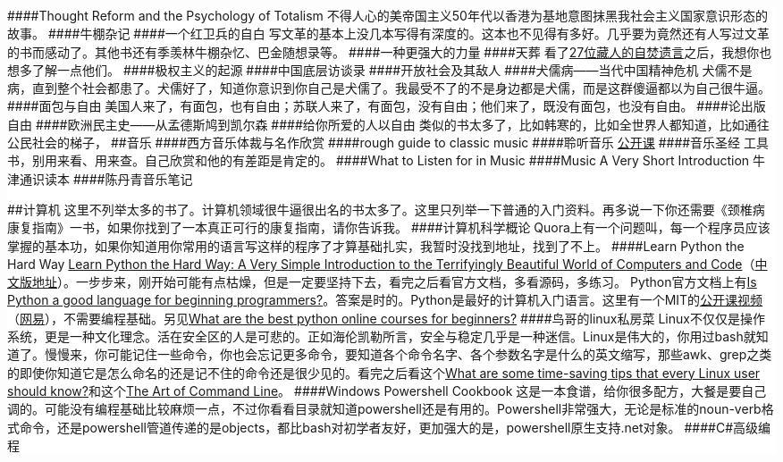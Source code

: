 ####Thought Reform and the Psychology of Totalism
不得人心的美帝国主义50年代以香港为基地意图抹黑我社会主义国家意识形态的故事。
####牛棚杂记
####一个红卫兵的自白
写文革的基本上没几本写得有深度的。这本也不见得有多好。几乎要为竟然还有人写过文革的书而感动了。其他书还有季羡林牛棚杂忆、巴金随想录等。
####一种更强大的力量
####天葬
看了[27位藏人的自焚遗言](http://chinadigitaltimes.net/chinese/2012/12/%E4%BA%8C%E5%8D%81%E4%B8%83%E4%BD%8D%E8%87%AA%E7%84%9A%E8%97%8F%E4%BA%BA%E7%9A%84%E9%81%BA%E5%9B%91/)之后，我想你也想多了解一点他们。
####极权主义的起源
####中国底层访谈录
####开放社会及其敌人
####犬儒病——当代中国精神危机
犬儒不是病，直到整个社会都患了。犬儒好了，知道你意识到你自己是犬儒了。我最受不了的不是身边都是犬儒，而是这群傻逼都以为自己很牛逼。
####面包与自由
美国人来了，有面包，也有自由；苏联人来了，有面包，没有自由；他们来了，既没有面包，也没有自由。
####论出版自由
####欧洲民主史——从孟德斯鸠到凯尔森
####给你所爱的人以自由
类似的书太多了，比如韩寒的，比如全世界人都知道，比如通往公民社会的梯子，
##音乐
####西方音乐体裁与名作欣赏
####rough guide to classic music 
####聆听音乐
[公开课](http://v.163.com/special/listeningtomusic/)
####音乐圣经
工具书，别用来看、用来查。自己欣赏和他的有差距是肯定的。
####What to Listen for in Music
####Music  A Very Short Introduction
牛津通识读本
####陈丹青音乐笔记

##计算机
这里不列举太多的书了。计算机领域很牛逼很出名的书太多了。这里只列举一下普通的入门资料。再多说一下你还需要《颈椎病康复指南》一书，如果你找到了一本真正可行的康复指南，请你告诉我。
####计算机科学概论
Quora上有一个问题叫，每一个程序员应该掌握的基本功，如果你知道用你常用的语言写这样的程序了才算基础扎实，我暂时没找到地址，找到了不上。
####Learn Python the Hard Way
[Learn Python the Hard Way: A Very Simple Introduction to the Terrifyingly Beautiful World of Computers and Code](http://learnpythonthehardway.org/)（[中文版地址](https://flyouting.gitbooks.io/learn-python-the-hard-way-cn/content/)）。一步步来，刚开始可能有点枯燥，但是一定要坚持下去，看完之后看官方文档，多看源码，多练习。
Python官方文档上有[Is Python a good language for beginning programmers?](https://docs.python.org/3/faq/general.html#is-python-a-good-language-for-beginning-programmers)。答案是时的。Python是最好的计算机入门语言。这里有一个MIT的[公开课视频](http://ocw.mit.edu/courses/electrical-engineering-and-computer-science/6-00-introduction-to-computer-science-and-programming-fall-2008/)（[网易](http://open.163.com/special/opencourse/bianchengdaolun.html)），不需要编程基础。另见[What are the best python online courses for beginners?](https://www.quora.com/What-are-the-best-python-online-courses-for-beginners)
####鸟哥的linux私房菜
Linux不仅仅是操作系统，更是一种文化理念。活在安全区的人是可悲的。正如海伦凯勒所言，安全与稳定几乎是一种迷信。Linux是伟大的，你用过bash就知道了。慢慢来，你可能记住一些命令，你也会忘记更多命令，要知道各个命令名字、各个参数名字是什么的英文缩写，那些awk、grep之类的即使你知道它是怎么命名的还是记不住的命令还是很少见的。看完之后看这个[What are some time-saving tips that every Linux user should know?](https://www.quora.com/What-are-some-time-saving-tips-that-every-Linux-user-should-know)和这个[The Art of Command Line](https://github.com/jlevy/the-art-of-command-line)。
####Windows Powershell Cookbook
这是一本食谱，给你很多配方，大餐是要自己调的。可能没有编程基础比较麻烦一点，不过你看看目录就知道powershell还是有用的。Powershell非常强大，无论是标准的noun-verb格式命令，还是powershell管道传递的是objects，都比bash对初学者友好，更加强大的是，powershell原生支持.net对象。
####C#高级编程
